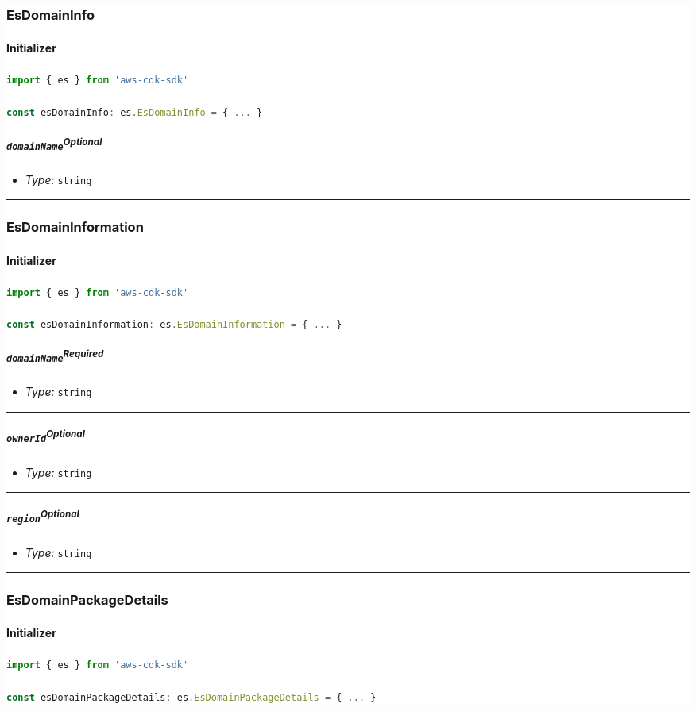 ### EsDomainInfo <a name="aws-cdk-sdk.es.EsDomainInfo"></a>

#### Initializer <a name="[object Object].Initializer"></a>

```typescript
import { es } from 'aws-cdk-sdk'

const esDomainInfo: es.EsDomainInfo = { ... }
```

##### `domainName`<sup>Optional</sup> <a name="aws-cdk-sdk.es.EsDomainInfo.property.domainName"></a>

- *Type:* `string`

---

### EsDomainInformation <a name="aws-cdk-sdk.es.EsDomainInformation"></a>

#### Initializer <a name="[object Object].Initializer"></a>

```typescript
import { es } from 'aws-cdk-sdk'

const esDomainInformation: es.EsDomainInformation = { ... }
```

##### `domainName`<sup>Required</sup> <a name="aws-cdk-sdk.es.EsDomainInformation.property.domainName"></a>

- *Type:* `string`

---

##### `ownerId`<sup>Optional</sup> <a name="aws-cdk-sdk.es.EsDomainInformation.property.ownerId"></a>

- *Type:* `string`

---

##### `region`<sup>Optional</sup> <a name="aws-cdk-sdk.es.EsDomainInformation.property.region"></a>

- *Type:* `string`

---

### EsDomainPackageDetails <a name="aws-cdk-sdk.es.EsDomainPackageDetails"></a>

#### Initializer <a name="[object Object].Initializer"></a>

```typescript
import { es } from 'aws-cdk-sdk'

const esDomainPackageDetails: es.EsDomainPackageDetails = { ... }
```

